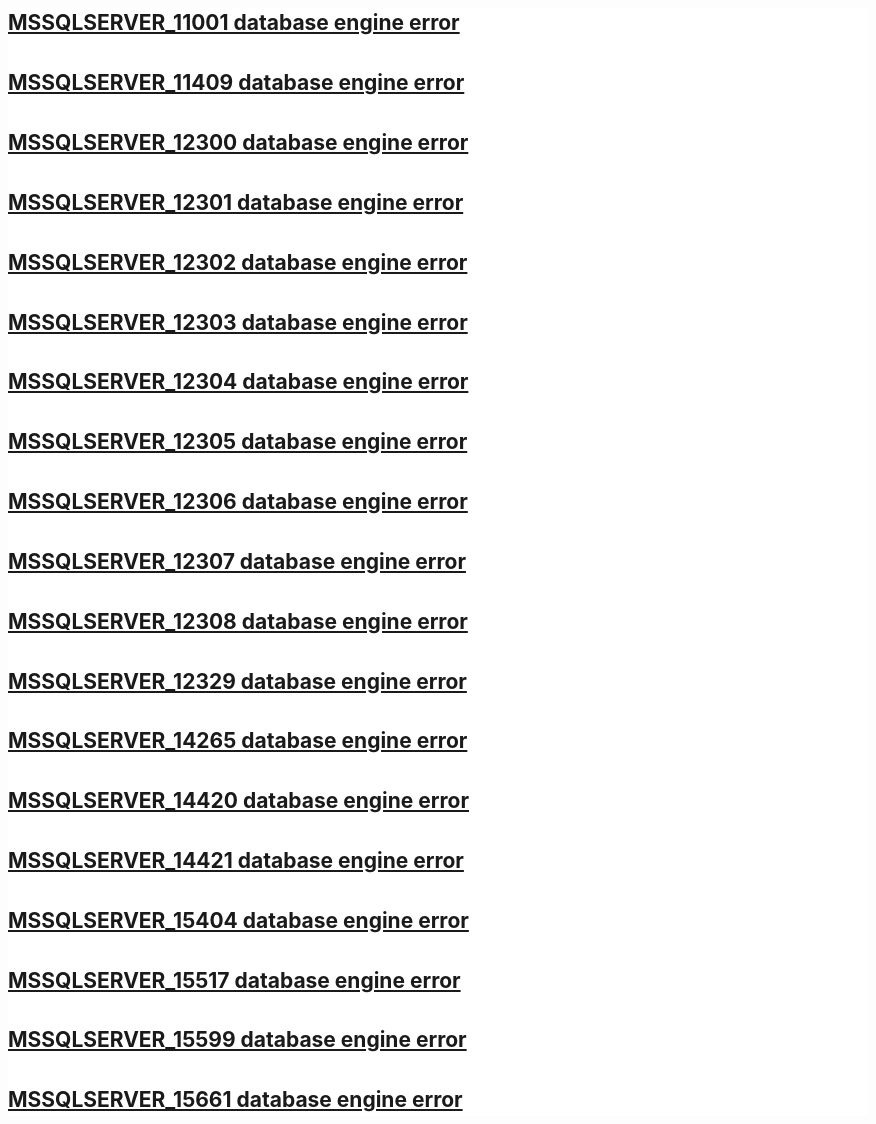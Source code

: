 ## [MSSQLSERVER_11001 database engine error](mssqlserver-11001-database-engine-error.md)
## [MSSQLSERVER_11409 database engine error](mssqlserver-11409-database-engine-error.md)

## [MSSQLSERVER_12300 database engine error](mssqlserver-12300-database-engine-error.md)
## [MSSQLSERVER_12301 database engine error](mssqlserver-12301-database-engine-error.md)
## [MSSQLSERVER_12302 database engine error](mssqlserver-12302-database-engine-error.md)
## [MSSQLSERVER_12303 database engine error](mssqlserver-12303-database-engine-error.md)
## [MSSQLSERVER_12304 database engine error](mssqlserver-12304-database-engine-error.md)
## [MSSQLSERVER_12305 database engine error](mssqlserver-12305-database-engine-error.md)
## [MSSQLSERVER_12306 database engine error](mssqlserver-12306-database-engine-error.md)
## [MSSQLSERVER_12307 database engine error](mssqlserver-12307-database-engine-error.md)
## [MSSQLSERVER_12308 database engine error](mssqlserver-12308-database-engine-error.md)
## [MSSQLSERVER_12329 database engine error](mssqlserver-12329-database-engine-error.md)

## [MSSQLSERVER_14265 database engine error](mssqlserver-14265-database-engine-error.md)
## [MSSQLSERVER_14420 database engine error](mssqlserver-14420-database-engine-error.md)
## [MSSQLSERVER_14421 database engine error](mssqlserver-14421-database-engine-error.md)

## [MSSQLSERVER_15404 database engine error](mssqlserver-15404-database-engine-error.md)
## [MSSQLSERVER_15517 database engine error](mssqlserver-15517-database-engine-error.md)
## [MSSQLSERVER_15599 database engine error](mssqlserver-15599-database-engine-error.md)
## [MSSQLSERVER_15661 database engine error](mssqlserver-15661-database-engine-error.md)
